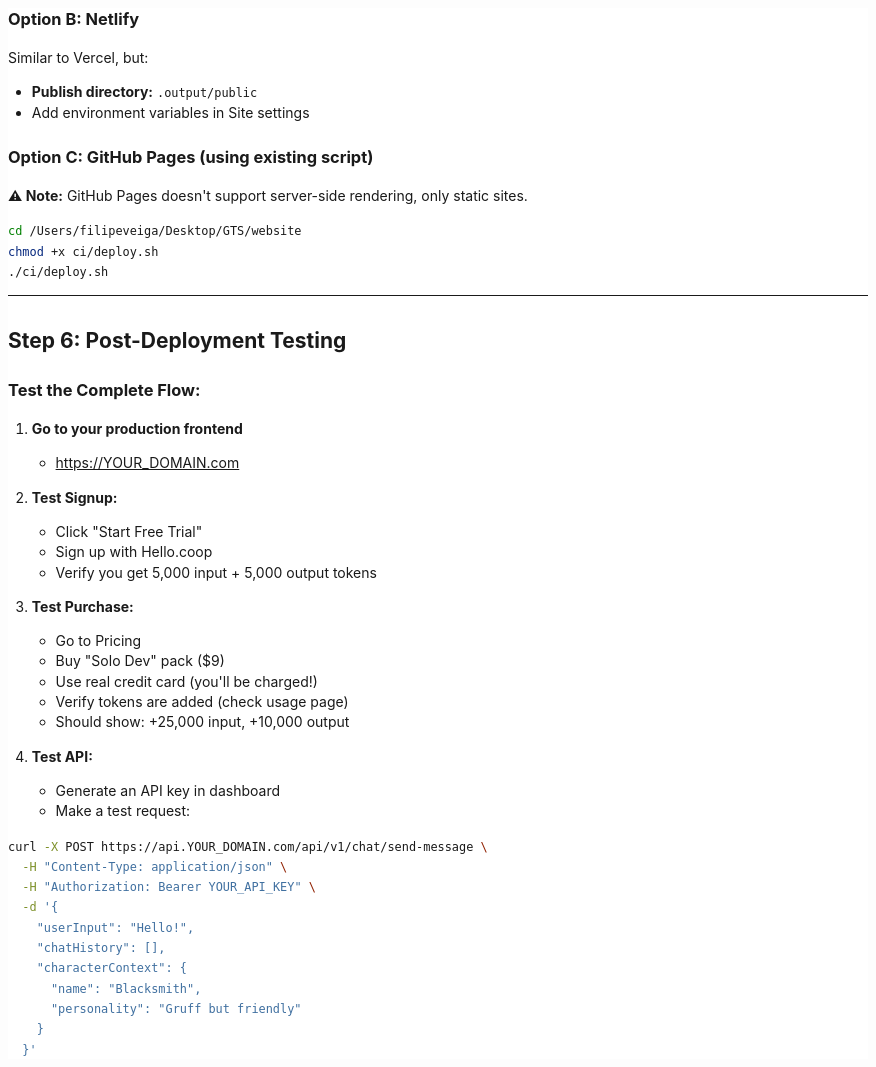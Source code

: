 ### Option B: Netlify

Similar to Vercel, but:
- **Publish directory:** `.output/public`
- Add environment variables in Site settings

### Option C: GitHub Pages (using existing script)

**⚠️ Note:** GitHub Pages doesn't support server-side rendering, only static sites.

```bash
cd /Users/filipeveiga/Desktop/GTS/website
chmod +x ci/deploy.sh
./ci/deploy.sh
```

---

## Step 6: Post-Deployment Testing

### Test the Complete Flow:

1. **Go to your production frontend**
   - https://YOUR_DOMAIN.com

2. **Test Signup:**
   - Click "Start Free Trial"
   - Sign up with Hello.coop
   - Verify you get 5,000 input + 5,000 output tokens

3. **Test Purchase:**
   - Go to Pricing
   - Buy "Solo Dev" pack ($9)
   - Use real credit card (you'll be charged!)
   - Verify tokens are added (check usage page)
   - Should show: +25,000 input, +10,000 output

4. **Test API:**
   - Generate an API key in dashboard
   - Make a test request:

```bash
curl -X POST https://api.YOUR_DOMAIN.com/api/v1/chat/send-message \
  -H "Content-Type: application/json" \
  -H "Authorization: Bearer YOUR_API_KEY" \
  -d '{
    "userInput": "Hello!",
    "chatHistory": [],
    "characterContext": {
      "name": "Blacksmith",
      "personality": "Gruff but friendly"
    }
  }'
```
